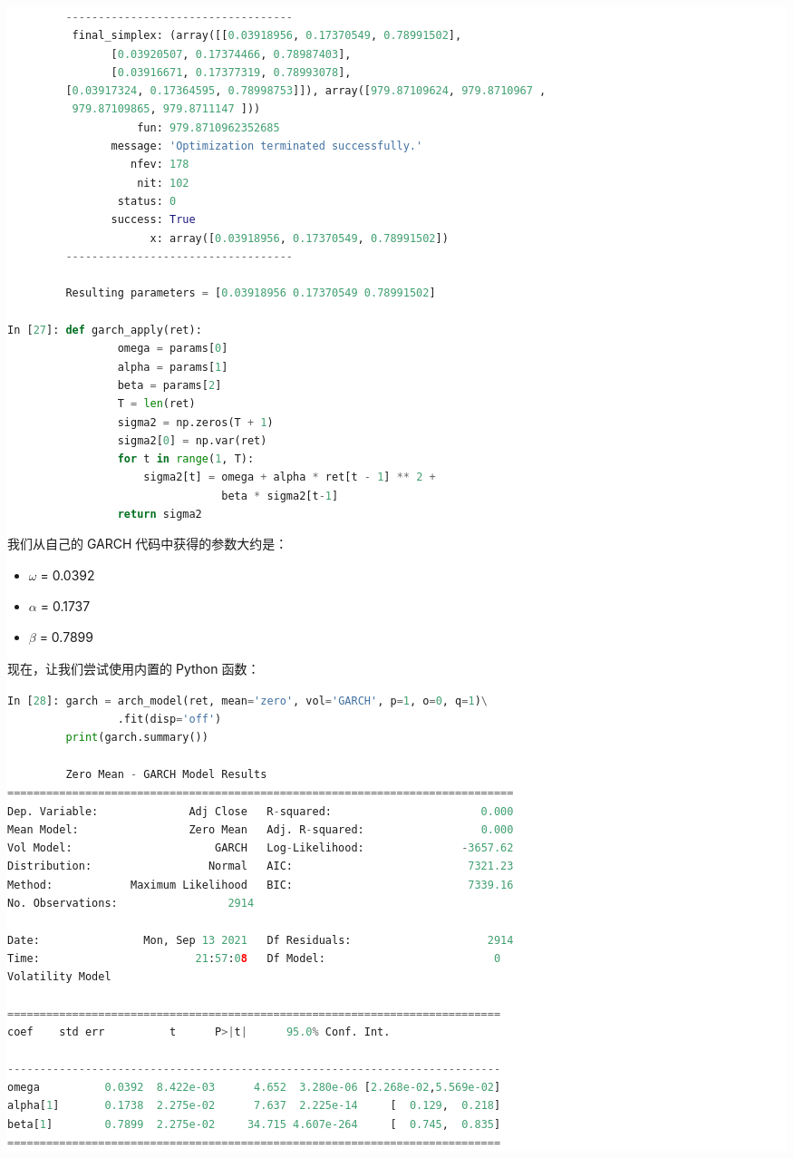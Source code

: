 ```py
         -----------------------------------
          final_simplex: (array([[0.03918956, 0.17370549, 0.78991502],
                [0.03920507, 0.17374466, 0.78987403],
                [0.03916671, 0.17377319, 0.78993078],
         [0.03917324, 0.17364595, 0.78998753]]), array([979.87109624, 979.8710967 ,
          979.87109865, 979.8711147 ]))
                    fun: 979.8710962352685
                message: 'Optimization terminated successfully.'
                   nfev: 178
                    nit: 102
                 status: 0
                success: True
                      x: array([0.03918956, 0.17370549, 0.78991502])
         -----------------------------------

         Resulting parameters = [0.03918956 0.17370549 0.78991502]

In [27]: def garch_apply(ret):
                 omega = params[0]
                 alpha = params[1]
                 beta = params[2]
                 T = len(ret)
                 sigma2 = np.zeros(T + 1)
                 sigma2[0] = np.var(ret)
                 for t in range(1, T):
                     sigma2[t] = omega + alpha * ret[t - 1] ** 2 +
                                 beta * sigma2[t-1]
                 return sigma2
```

我们从自己的 GARCH 代码中获得的参数大约是：

+   <math alttext="omega"><mi>ω</mi></math> = 0.0392

+   <math alttext="alpha"><mi>α</mi></math> = 0.1737

+   <math alttext="beta"><mi>β</mi></math> = 0.7899

现在，让我们尝试使用内置的 Python 函数：

```py
In [28]: garch = arch_model(ret, mean='zero', vol='GARCH', p=1, o=0, q=1)\
                 .fit(disp='off')
         print(garch.summary())

         Zero Mean - GARCH Model Results
==============================================================================
Dep. Variable:              Adj Close   R-squared:                       0.000
Mean Model:                 Zero Mean   Adj. R-squared:                  0.000
Vol Model:                      GARCH   Log-Likelihood:               -3657.62
Distribution:                  Normal   AIC:                           7321.23
Method:            Maximum Likelihood   BIC:                           7339.16
No. Observations:                 2914

Date:                Mon, Sep 13 2021   Df Residuals:                     2914
Time:                        21:57:08   Df Model:                          0
Volatility Model

============================================================================
coef    std err          t      P>|t|      95.0% Conf. Int.

----------------------------------------------------------------------------
omega          0.0392  8.422e-03      4.652  3.280e-06 [2.268e-02,5.569e-02]
alpha[1]       0.1738  2.275e-02      7.637  2.225e-14     [  0.129,  0.218]
beta[1]        0.7899  2.275e-02     34.715 4.607e-264     [  0.745,  0.835]
============================================================================
```